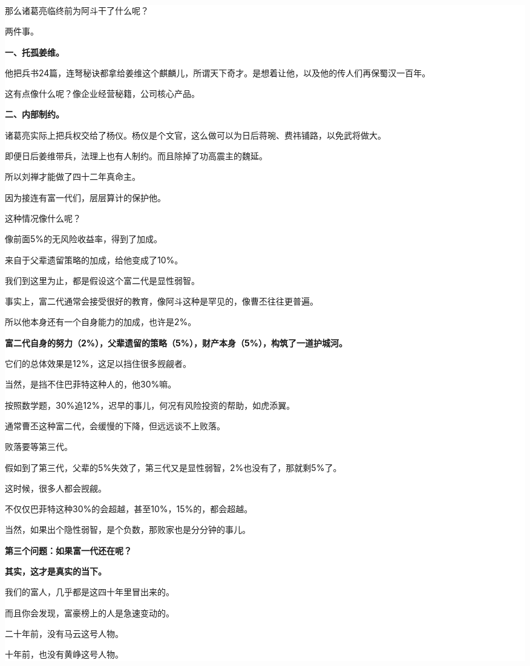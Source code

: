 那么诸葛亮临终前为阿斗干了什么呢？

两件事。

**一、托孤姜维。**

他把兵书24篇，连弩秘诀都拿给姜维这个麒麟儿，所谓天下奇才。是想着让他，以及他的传人们再保蜀汉一百年。

这有点像什么呢？像企业经营秘籍，公司核心产品。

**二、内部制约。**

诸葛亮实际上把兵权交给了杨仪。杨仪是个文官，这么做可以为日后蒋琬、费祎铺路，以免武将做大。

即便日后姜维带兵，法理上也有人制约。而且除掉了功高震主的魏延。

  

所以刘禅才能做了四十二年真命主。

因为接连有富一代们，层层算计的保护他。

这种情况像什么呢？

像前面5%的无风险收益率，得到了加成。

来自于父辈遗留策略的加成，给他变成了10%。

我们到这里为止，都是假设这个富二代是显性弱智。

事实上，富二代通常会接受很好的教育，像阿斗这种是罕见的，像曹丕往往更普遍。

所以他本身还有一个自身能力的加成，也许是2%。

**富二代自身的努力（2%），父辈遗留的策略（5%），财产本身（5%），构筑了一道护城河。**

它们的总体效果是12%，这足以挡住很多觊觎者。

当然，是挡不住巴菲特这种人的，他30%嘛。

按照数学题，30%追12%，迟早的事儿，何况有风险投资的帮助，如虎添翼。

通常曹丕这种富二代，会缓慢的下降，但远远谈不上败落。

败落要等第三代。

假如到了第三代，父辈的5%失效了，第三代又是显性弱智，2%也没有了，那就剩5%了。

这时候，很多人都会觊觎。

不仅仅巴菲特这种30%的会超越，甚至10%，15%的，都会超越。

当然，如果出个隐性弱智，是个负数，那败家也是分分钟的事儿。

**第三个问题：如果富一代还在呢？**

**其实，这才是真实的当下。**

我们的富人，几乎都是这四十年里冒出来的。

而且你会发现，富豪榜上的人是急速变动的。

二十年前，没有马云这号人物。

十年前，也没有黄峥这号人物。
